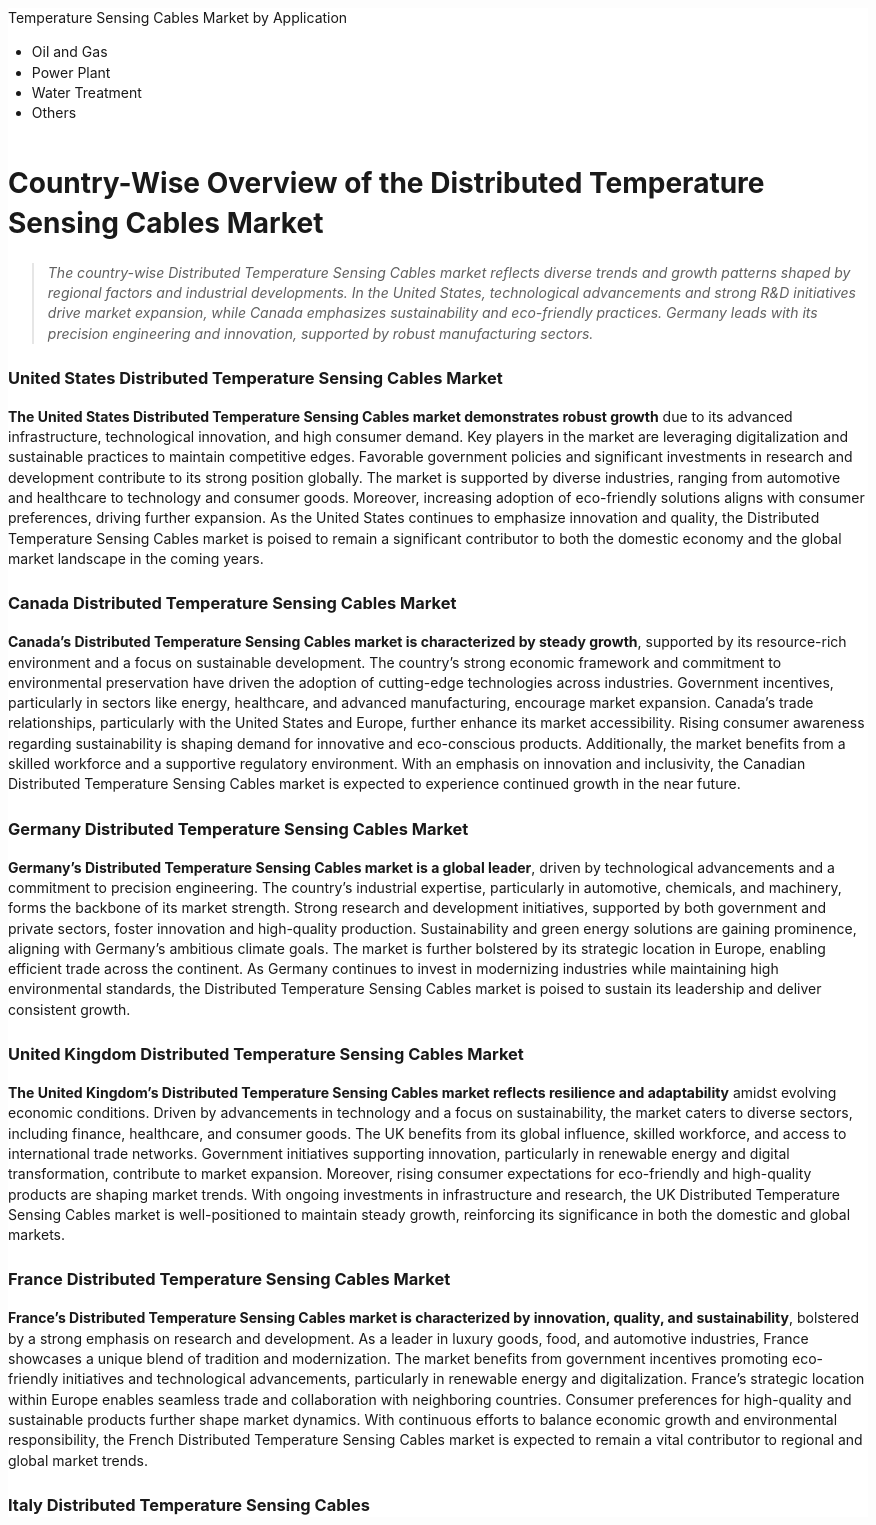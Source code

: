 Temperature Sensing Cables Market by Application</h3><ul><li>Oil and Gas</li><li>Power Plant</li><li>Water Treatment</li><li>Others</li></ul><h1><span class="">Country-Wise Overview of the Distributed Temperature Sensing Cables Market<br /></span></h1><blockquote><p><em><span class="">The country-wise Distributed Temperature Sensing Cables market reflects diverse trends and growth patterns shaped by regional factors and industrial developments. In the United States, technological advancements and strong R&amp;D initiatives drive market expansion, while Canada emphasizes sustainability and eco-friendly practices. Germany leads with its precision engineering and innovation, supported by robust manufacturing sectors.</span></em></p></blockquote><h3><strong>United States Distributed Temperature Sensing Cables Market</strong></h3><p><strong>The United States Distributed Temperature Sensing Cables market demonstrates robust growth</strong> due to its advanced infrastructure, technological innovation, and high consumer demand. Key players in the market are leveraging digitalization and sustainable practices to maintain competitive edges. Favorable government policies and significant investments in research and development contribute to its strong position globally. The market is supported by diverse industries, ranging from automotive and healthcare to technology and consumer goods. Moreover, increasing adoption of eco-friendly solutions aligns with consumer preferences, driving further expansion. As the United States continues to emphasize innovation and quality, the Distributed Temperature Sensing Cables market is poised to remain a significant contributor to both the domestic economy and the global market landscape in the coming years.</p><h3><strong>Canada Distributed Temperature Sensing Cables Market</strong></h3><p><strong>Canada&rsquo;s Distributed Temperature Sensing Cables market is characterized by steady growth</strong>, supported by its resource-rich environment and a focus on sustainable development. The country&rsquo;s strong economic framework and commitment to environmental preservation have driven the adoption of cutting-edge technologies across industries. Government incentives, particularly in sectors like energy, healthcare, and advanced manufacturing, encourage market expansion. Canada&rsquo;s trade relationships, particularly with the United States and Europe, further enhance its market accessibility. Rising consumer awareness regarding sustainability is shaping demand for innovative and eco-conscious products. Additionally, the market benefits from a skilled workforce and a supportive regulatory environment. With an emphasis on innovation and inclusivity, the Canadian Distributed Temperature Sensing Cables market is expected to experience continued growth in the near future.</p><h3><strong>Germany Distributed Temperature Sensing Cables Market</strong></h3><p><strong>Germany&rsquo;s Distributed Temperature Sensing Cables market is a global leader</strong>, driven by technological advancements and a commitment to precision engineering. The country&rsquo;s industrial expertise, particularly in automotive, chemicals, and machinery, forms the backbone of its market strength. Strong research and development initiatives, supported by both government and private sectors, foster innovation and high-quality production. Sustainability and green energy solutions are gaining prominence, aligning with Germany&rsquo;s ambitious climate goals. The market is further bolstered by its strategic location in Europe, enabling efficient trade across the continent. As Germany continues to invest in modernizing industries while maintaining high environmental standards, the Distributed Temperature Sensing Cables market is poised to sustain its leadership and deliver consistent growth.</p><h3><strong>United Kingdom Distributed Temperature Sensing Cables Market</strong></h3><p><strong>The United Kingdom&rsquo;s Distributed Temperature Sensing Cables market reflects resilience and adaptability</strong> amidst evolving economic conditions. Driven by advancements in technology and a focus on sustainability, the market caters to diverse sectors, including finance, healthcare, and consumer goods. The UK benefits from its global influence, skilled workforce, and access to international trade networks. Government initiatives supporting innovation, particularly in renewable energy and digital transformation, contribute to market expansion. Moreover, rising consumer expectations for eco-friendly and high-quality products are shaping market trends. With ongoing investments in infrastructure and research, the UK Distributed Temperature Sensing Cables market is well-positioned to maintain steady growth, reinforcing its significance in both the domestic and global markets.</p><h3><strong>France Distributed Temperature Sensing Cables Market</strong></h3><p><strong>France&rsquo;s Distributed Temperature Sensing Cables market is characterized by innovation, quality, and sustainability</strong>, bolstered by a strong emphasis on research and development. As a leader in luxury goods, food, and automotive industries, France showcases a unique blend of tradition and modernization. The market benefits from government incentives promoting eco-friendly initiatives and technological advancements, particularly in renewable energy and digitalization. France&rsquo;s strategic location within Europe enables seamless trade and collaboration with neighboring countries. Consumer preferences for high-quality and sustainable products further shape market dynamics. With continuous efforts to balance economic growth and environmental responsibility, the French Distributed Temperature Sensing Cables market is expected to remain a vital contributor to regional and global market trends.</p><h3><strong>Italy Distributed Temperature Sensing Cables